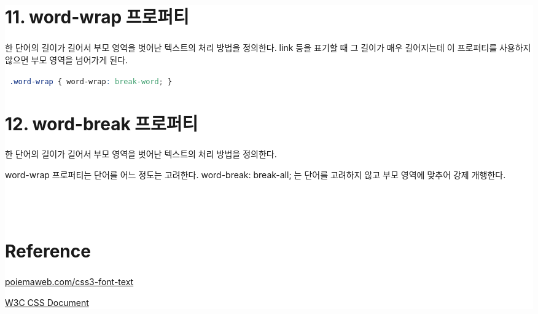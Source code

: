 <iframe width='100%' height='500px' srcdoc="
<!DOCTYPE html>
<html>
<head>
  <meta charset='utf-8'>
  <style>
    div {
      width: 150px; /* width가 지정되어 있어야 한다. */
      height: 150px;
      padding: 10px;
      margin: 40px;
      border-radius: 6px;
      border-color: gray;
      border-style: dotted;
      white-space: nowrap; /* 자동 줄바꿈을 방지 */
      overflow: hidden;    /* 반드시 'visible' 이외의 값이 지정되어 있어야 한다. */
    }
    .clip     { text-overflow: clip; }
    .ellipsis { text-overflow: ellipsis; }
  </style>
</head>
<body>
  <h1>text-overflow</h1>
  <div class='clip'>
    <h3>clip</h3>
    Lorem ipsum dolor sit amet, consectetur adipisicing elit
  </div>
  <div class='ellipsis'>
    <h3>ellipsis</h3>
    Lorem ipsum dolor sit amet, consectetur adipisicing elit
  </div>
</body>
</html>
">
</iframe>

# 11. word-wrap 프로퍼티
한 단어의 길이가 길어서 부모 영역을 벗어난 텍스트의 처리 방법을 정의한다. link 등을 표기할 때 그 길이가 매우 길어지는데 이 프로퍼티를 사용하지 않으면 부모 영역을 넘어가게 된다.

``` css
 .word-wrap { word-wrap: break-word; }
```

# 12. word-break 프로퍼티
한 단어의 길이가 길어서 부모 영역을 벗어난 텍스트의 처리 방법을 정의한다. 

word-wrap 프로퍼티는 단어를 어느 정도는 고려한다. word-break: break-all; 는 단어를 고려하지 않고 부모 영역에 맞추어 강제 개행한다. 

<br><br>

# Reference
[poiemaweb.com/css3-font-text](https://poiemaweb.com/css3-font-text)

[W3C CSS Document](https://www.w3.org/TR/CSS/)


